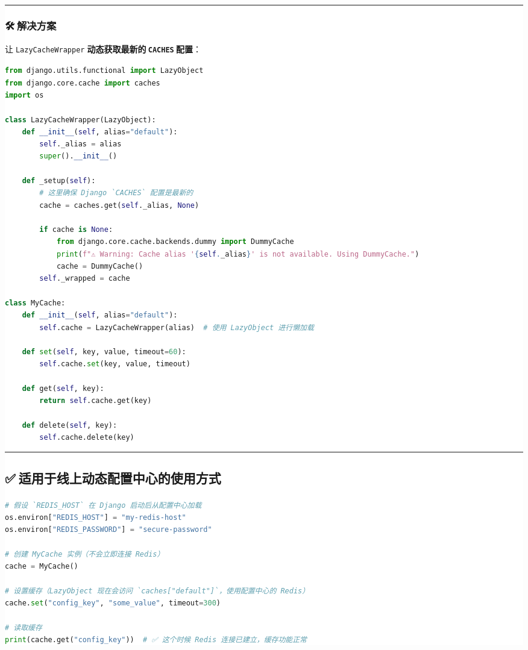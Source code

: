 ------

### **🛠 解决方案**

让 `LazyCacheWrapper` **动态获取最新的 `CACHES` 配置**：

```python
from django.utils.functional import LazyObject
from django.core.cache import caches
import os

class LazyCacheWrapper(LazyObject):
    def __init__(self, alias="default"):
        self._alias = alias
        super().__init__()

    def _setup(self):
        # 这里确保 Django `CACHES` 配置是最新的
        cache = caches.get(self._alias, None)
        
        if cache is None:
            from django.core.cache.backends.dummy import DummyCache
            print(f"⚠️ Warning: Cache alias '{self._alias}' is not available. Using DummyCache.")
            cache = DummyCache()
        self._wrapped = cache

class MyCache:
    def __init__(self, alias="default"):
        self.cache = LazyCacheWrapper(alias)  # 使用 LazyObject 进行懒加载

    def set(self, key, value, timeout=60):
        self.cache.set(key, value, timeout)

    def get(self, key):
        return self.cache.get(key)

    def delete(self, key):
        self.cache.delete(key)
```

------

## **✅ 适用于线上动态配置中心的使用方式**

```python
# 假设 `REDIS_HOST` 在 Django 启动后从配置中心加载
os.environ["REDIS_HOST"] = "my-redis-host"
os.environ["REDIS_PASSWORD"] = "secure-password"

# 创建 MyCache 实例（不会立即连接 Redis）
cache = MyCache()

# 设置缓存（LazyObject 现在会访问 `caches["default"]`，使用配置中心的 Redis）
cache.set("config_key", "some_value", timeout=300)

# 读取缓存
print(cache.get("config_key"))  # ✅ 这个时候 Redis 连接已建立，缓存功能正常
```
